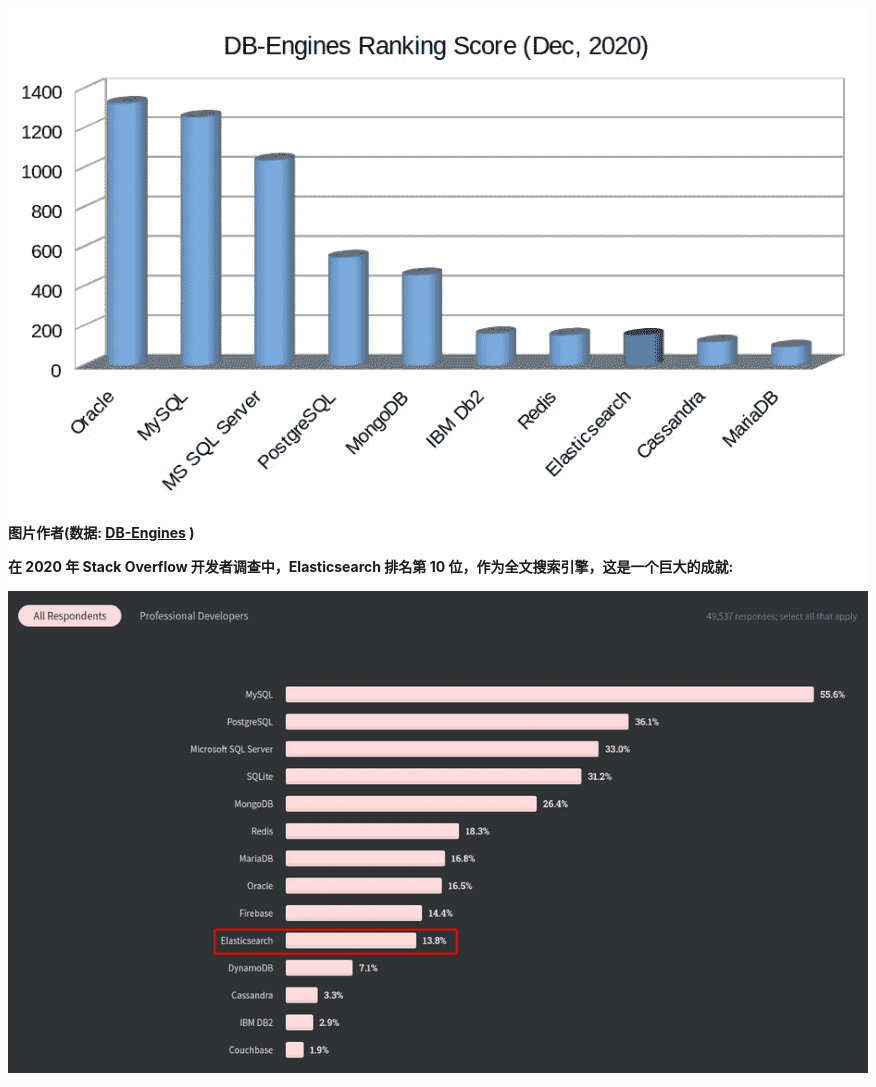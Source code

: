 ****![](img/227cd6fcd1a0ff2e7c2f7f7da6517eed.png)****

****图片作者(数据: [DB-Engines](https://db-engines.com/en/ranking) )****

****在 2020 年 Stack Overflow 开发者调查中，Elasticsearch 排名第 10 位，作为全文搜索引擎，这是一个巨大的成就:****

****![](img/50cff06940c0528bc5818cebb64cff1b.png)****
